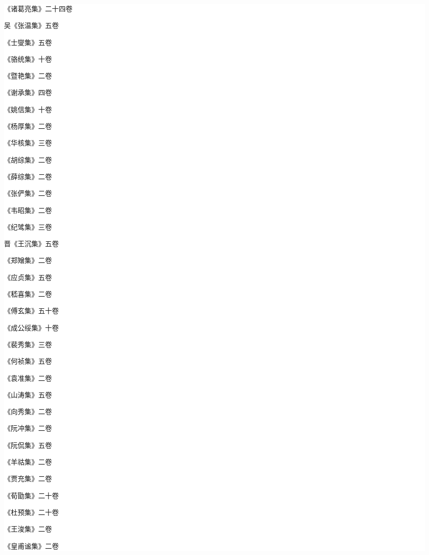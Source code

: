 《诸葛亮集》二十四卷

吴《张温集》五卷

《士燮集》五卷

《骆统集》十卷

《暨艳集》二卷

《谢承集》四卷

《姚信集》十卷

《杨厚集》二卷

《华核集》三卷

《胡综集》二卷

《薛综集》二卷

《张俨集》二卷

《韦昭集》二卷

《纪骘集》三卷

晋《王沉集》五卷

《郑矰集》二卷

《应贞集》五卷

《嵇喜集》二卷

《傅玄集》五十卷

《成公绥集》十卷

《裴秀集》三卷

《何祯集》五卷

《袁准集》二卷

《山涛集》五卷

《向秀集》二卷

《阮冲集》二卷

《阮侃集》五卷

《羊祜集》二卷

《贾充集》二卷

《荀勖集》二十卷

《杜预集》二十卷

《王浚集》二卷

《皇甫谧集》二卷
